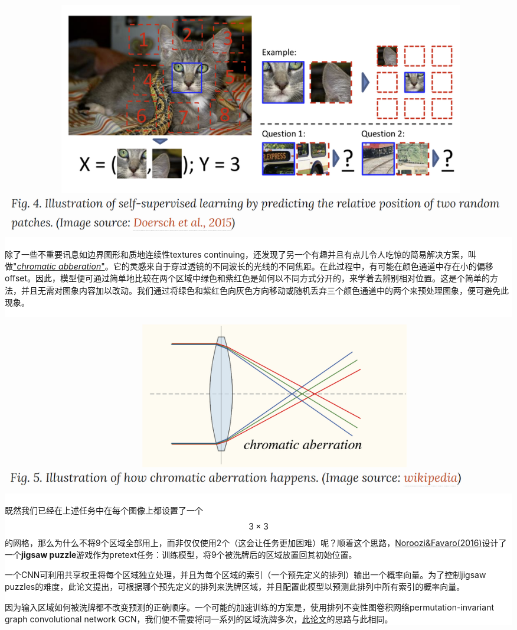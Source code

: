 ![image-20210412130821511](/assets/img/typora-user-images/image-20210412130821511.png)

除了一些不重要讯息如边界图形和质地连续性textures continuing，还发现了另一个有趣并且有点儿令人吃惊的简易解决方案，叫做["*chromatic abberation*"](https://en.wikipedia.org/wiki/Chromatic_aberration)。它的灵感来自于穿过透镜的不同波长的光线的不同焦距。在此过程中，有可能在颜色通道中存在小的偏移offset。因此，模型便可通过简单地比较在两个区域中绿色和紫红色是如何以不同方式分开的，来学着去辨别相对位置。这是个简单的方法，并且无需对图象内容加以改动。我们通过将绿色和紫红色向灰色方向移动或随机丢弃三个颜色通道中的两个来预处理图象，便可避免此现象。

![image-20210412131535548](/assets/img/typora-user-images/image-20210412131535548.png)

既然我们已经在上述任务中在每个图像上都设置了一个$$3\times3$$的网格，那么为什么不将9个区域全部用上，而非仅仅使用2个（这会让任务更加困难）呢？顺着这个思路，[Noroozi&Favaro(2016)](https://arxiv.org/abs/1603.09246)设计了一个**jigsaw puzzle**游戏作为pretext任务：训练模型，将9个被洗牌后的区域放置回其初始位置。

一个CNN可利用共享权重将每个区域独立处理，并且为每个区域的索引（一个预先定义的排列）输出一个概率向量。为了控制jigsaw puzzles的难度，此论文提出，可根据哪个预先定义的排列来洗牌区域，并且配置此模型以预测此排列中所有索引的概率向量。

因为输入区域如何被洗牌都不改变预测的正确顺序。一个可能的加速训练的方案是，使用排列不变性图卷积网络permutation-invariant graph convolutional network GCN，我们便不需要将同一系列的区域洗牌多次，[此论文](https://arxiv.org/abs/1911.00025)的思路与此相同。
